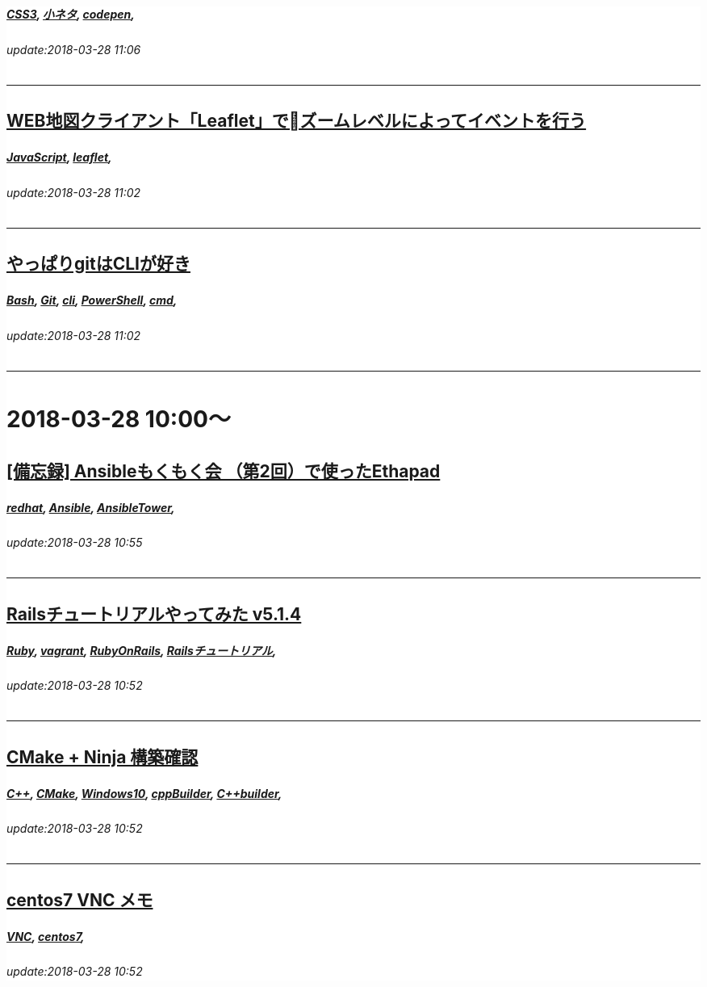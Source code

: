 ##### [CSS3](https://qiita.com/tags/CSS3), [小ネタ](https://qiita.com/tags/小ネタ), [codepen](https://qiita.com/tags/codepen), 
###### update:2018-03-28 11:06
---
## [WEB地図クライアント「Leaflet」でズームレベルによってイベントを行う](https://qiita.com/po3rin/items/735f6640f66e170119fd)
##### [JavaScript](https://qiita.com/tags/JavaScript), [leaflet](https://qiita.com/tags/leaflet), 
###### update:2018-03-28 11:02
---
## [やっぱりgitはCLIが好き](https://qiita.com/k3nNy_51rcy/items/2e89a1e590875b26c1c3)
##### [Bash](https://qiita.com/tags/Bash), [Git](https://qiita.com/tags/Git), [cli](https://qiita.com/tags/cli), [PowerShell](https://qiita.com/tags/PowerShell), [cmd](https://qiita.com/tags/cmd), 
###### update:2018-03-28 11:02
---




# 2018-03-28 10:00～
## [[備忘録] Ansibleもくもく会 （第2回）で使ったEthapad](https://qiita.com/fideleruuth/items/99b15f6ae7e51fcc3086)
##### [redhat](https://qiita.com/tags/redhat), [Ansible](https://qiita.com/tags/Ansible), [AnsibleTower](https://qiita.com/tags/AnsibleTower), 
###### update:2018-03-28 10:55
---
## [Railsチュートリアルやってみた v5.1.4](https://qiita.com/kzyamax/items/e8db1cb385ce70087add)
##### [Ruby](https://qiita.com/tags/Ruby), [vagrant](https://qiita.com/tags/vagrant), [RubyOnRails](https://qiita.com/tags/RubyOnRails), [Railsチュートリアル](https://qiita.com/tags/Railsチュートリアル), 
###### update:2018-03-28 10:52
---
## [CMake + Ninja 構築確認](https://qiita.com/mojeld/items/3b8810069fc034a7f044)
##### [C++](https://qiita.com/tags/C++), [CMake](https://qiita.com/tags/CMake), [Windows10](https://qiita.com/tags/Windows10), [cppBuilder](https://qiita.com/tags/cppBuilder), [C++builder](https://qiita.com/tags/C++builder), 
###### update:2018-03-28 10:52
---
## [centos7 VNC メモ](https://qiita.com/tsnb/items/75ecc26fdf8a3ba2938b)
##### [VNC](https://qiita.com/tags/VNC), [centos7](https://qiita.com/tags/centos7), 
###### update:2018-03-28 10:52